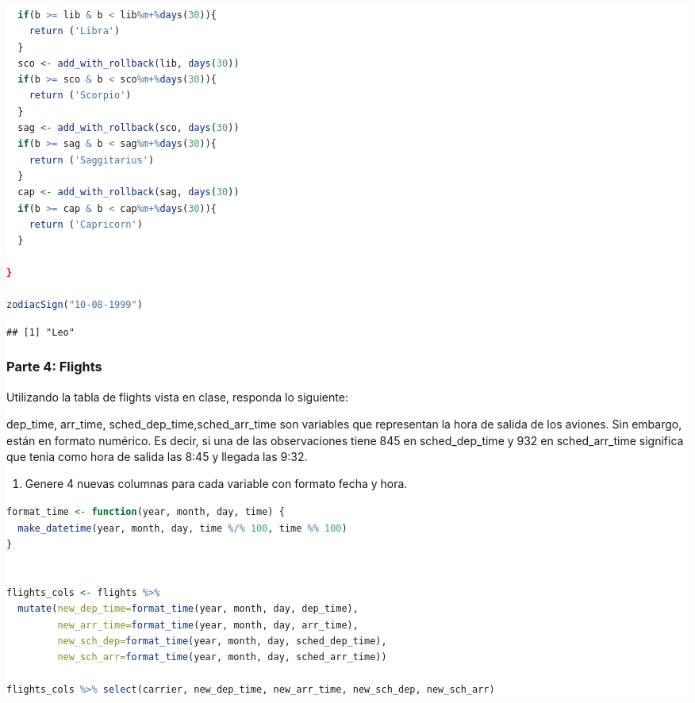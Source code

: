 ``` r
  if(b >= lib & b < lib%m+%days(30)){
    return ('Libra')
  }
  sco <- add_with_rollback(lib, days(30))
  if(b >= sco & b < sco%m+%days(30)){
    return ('Scorpio')
  }
  sag <- add_with_rollback(sco, days(30))
  if(b >= sag & b < sag%m+%days(30)){
    return ('Saggitarius')
  }
  cap <- add_with_rollback(sag, days(30))
  if(b >= cap & b < cap%m+%days(30)){
    return ('Capricorn')
  }
  
}

zodiacSign("10-08-1999")
```

    ## [1] "Leo"

### Parte 4: Flights

Utilizando la tabla de flights vista en clase, responda lo siguiente:

dep\_time, arr\_time, sched\_dep\_time,sched\_arr\_time son variables
que representan la hora de salida de los aviones. Sin embargo, están en
formato numérico. Es decir, si una de las observaciones tiene 845 en
sched\_dep\_time y 932 en sched\_arr\_time significa que tenia como hora
de salida las 8:45 y llegada las 9:32.

1.  Genere 4 nuevas columnas para cada variable con formato fecha y
    hora.



``` r
format_time <- function(year, month, day, time) {
  make_datetime(year, month, day, time %/% 100, time %% 100)
}


flights_cols <- flights %>% 
  mutate(new_dep_time=format_time(year, month, day, dep_time), 
         new_arr_time=format_time(year, month, day, arr_time),
         new_sch_dep=format_time(year, month, day, sched_dep_time), 
         new_sch_arr=format_time(year, month, day, sched_arr_time))

flights_cols %>% select(carrier, new_dep_time, new_arr_time, new_sch_dep, new_sch_arr)
```
